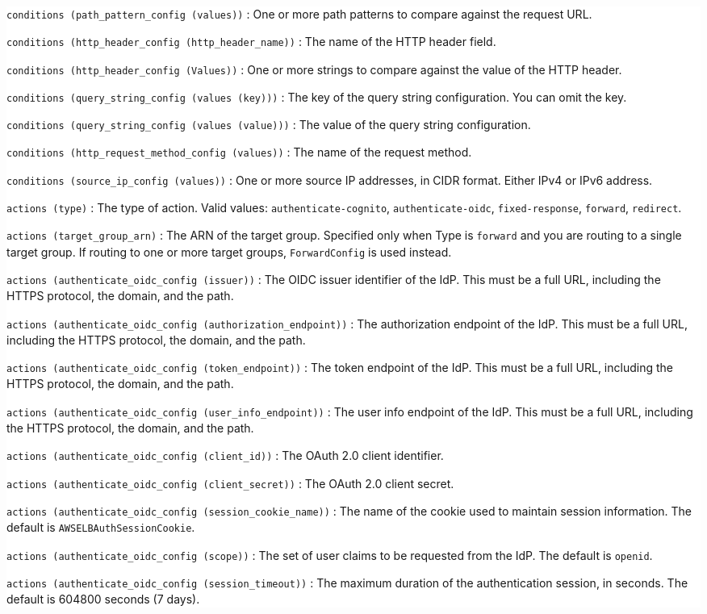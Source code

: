 `conditions (path_pattern_config (values))`
: One or more path patterns to compare against the request URL.

`conditions (http_header_config (http_header_name))`
: The name of the HTTP header field.

`conditions (http_header_config (Values))`
: One or more strings to compare against the value of the HTTP header.

`conditions (query_string_config (values (key)))`
: The key of the query string configuration. You can omit the key.

`conditions (query_string_config (values (value)))`
: The value of the query string configuration.

`conditions (http_request_method_config (values))`
: The name of the request method.

`conditions (source_ip_config (values))`
: One or more source IP addresses, in CIDR format. Either IPv4 or IPv6 address.

`actions (type)`
: The type of action. Valid values: `authenticate-cognito`, `authenticate-oidc`, `fixed-response`, `forward`, `redirect`.

`actions (target_group_arn)`
: The ARN of the target group. Specified only when Type is `forward` and you are routing to a single target group. If routing to one or more target groups, `ForwardConfig` is used instead.

`actions (authenticate_oidc_config (issuer))`
: The OIDC issuer identifier of the IdP. This must be a full URL, including the HTTPS protocol, the domain, and the path.

`actions (authenticate_oidc_config (authorization_endpoint))`
: The authorization endpoint of the IdP. This must be a full URL, including the HTTPS protocol, the domain, and the path.

`actions (authenticate_oidc_config (token_endpoint))`
: The token endpoint of the IdP. This must be a full URL, including the HTTPS protocol, the domain, and the path.

`actions (authenticate_oidc_config (user_info_endpoint))`
: The user info endpoint of the IdP. This must be a full URL, including the HTTPS protocol, the domain, and the path.

`actions (authenticate_oidc_config (client_id))`
: The OAuth 2.0 client identifier.

`actions (authenticate_oidc_config (client_secret))`
: The OAuth 2.0 client secret.

`actions (authenticate_oidc_config (session_cookie_name))`
: The name of the cookie used to maintain session information. The default is `AWSELBAuthSessionCookie`.

`actions (authenticate_oidc_config (scope))`
: The set of user claims to be requested from the IdP. The default is `openid`.

`actions (authenticate_oidc_config (session_timeout))`
: The maximum duration of the authentication session, in seconds. The default is 604800 seconds (7 days).
